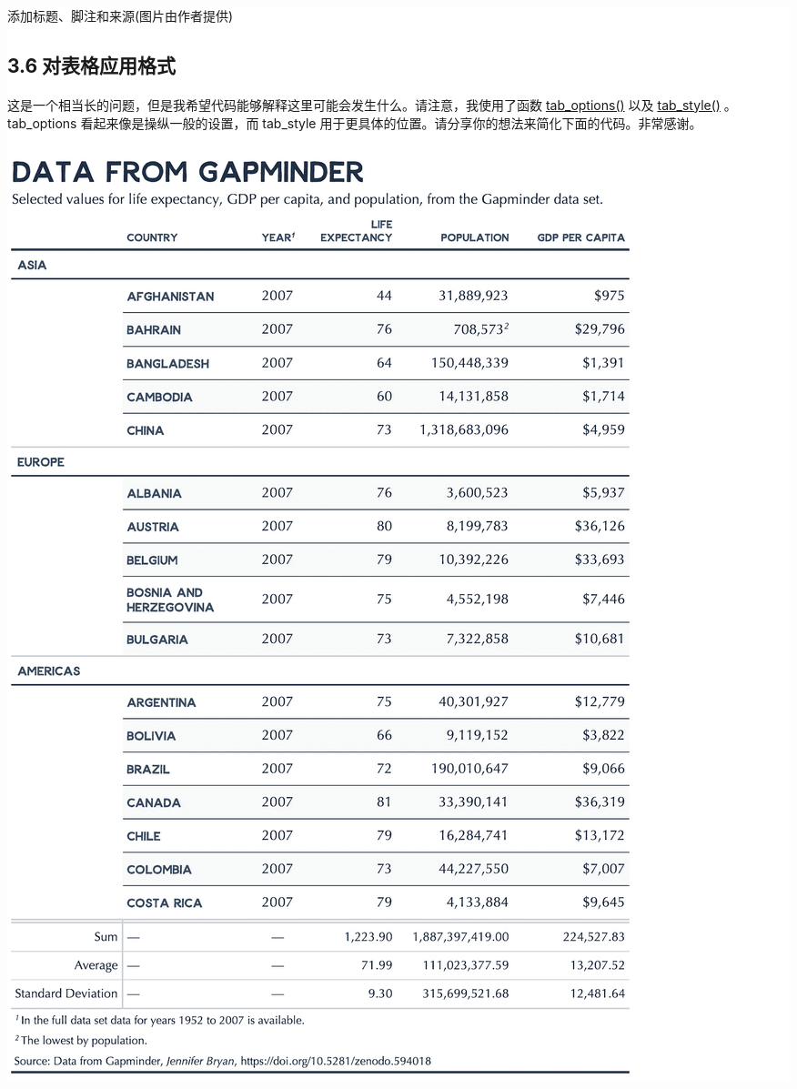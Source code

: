添加标题、脚注和来源(图片由作者提供)

## **3.6 对表格应用格式**

这是一个相当长的问题，但是我希望代码能够解释这里可能会发生什么。请注意，我使用了函数 [tab_options()](https://gt.rstudio.com/reference/tab_options.html) 以及 [tab_style()](https://gt.rstudio.com/reference/tab_style.html) 。tab_options 看起来像是操纵一般的设置，而 tab_style 用于更具体的位置。请分享你的想法来简化下面的代码。非常感谢。

![](img/ea04804c070ee8b9f9f55edcf3ad60e9.png)
